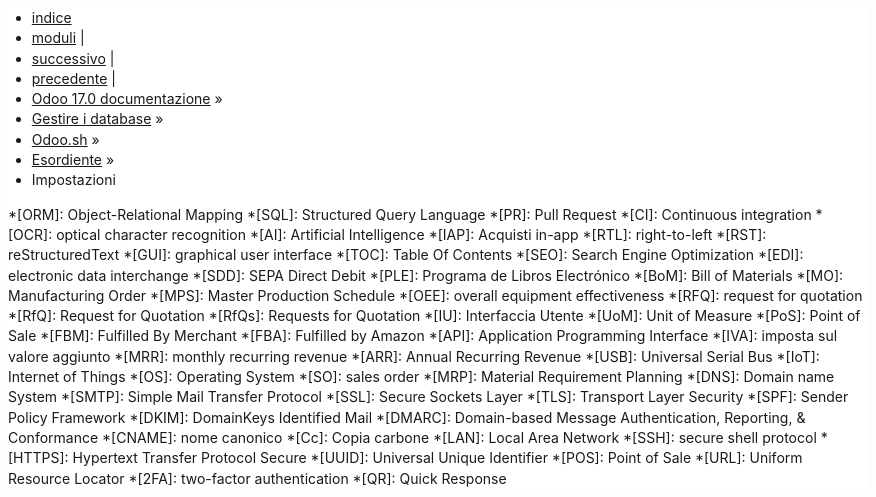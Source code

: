   * [indice](../../../genindex.html "Indice generale")
  * [moduli](../../../py-modindex.html "Indice del modulo Python") |
  * [successivo](online-editor.html "Editor online") |
  * [precedente](status.html "Stato") |
  * [Odoo 17.0 documentazione](../../../index-2.html) »
  * [Gestire i database](../../../administration.html) »
  * [Odoo.sh](../../odoo_sh.html) »
  * [Esordiente](../getting_started.html) »
  * Impostazioni


  *[ORM]: Object-Relational Mapping
  *[SQL]: Structured Query Language
  *[PR]: Pull Request
  *[CI]: Continuous integration
  *[OCR]: optical character recognition
  *[AI]: Artificial Intelligence
  *[IAP]: Acquisti in-app
  *[RTL]: right-to-left
  *[RST]: reStructuredText
  *[GUI]: graphical user interface
  *[TOC]: Table Of Contents
  *[SEO]: Search Engine Optimization
  *[EDI]: electronic data interchange
  *[SDD]: SEPA Direct Debit
  *[PLE]: Programa de Libros Electrónico
  *[BoM]: Bill of Materials
  *[MO]: Manufacturing Order
  *[MPS]: Master Production Schedule
  *[OEE]: overall equipment effectiveness
  *[RFQ]: request for quotation
  *[RfQ]: Request for Quotation
  *[RfQs]: Requests for Quotation
  *[IU]: Interfaccia Utente
  *[UoM]: Unit of Measure
  *[PoS]: Point of Sale
  *[FBM]: Fulfilled By Merchant
  *[FBA]: Fulfilled by Amazon
  *[API]: Application Programming Interface
  *[IVA]: imposta sul valore aggiunto
  *[MRR]: monthly recurring revenue
  *[ARR]: Annual Recurring Revenue
  *[USB]: Universal Serial Bus
  *[IoT]: Internet of Things
  *[OS]: Operating System
  *[SO]: sales order
  *[MRP]: Material Requirement Planning
  *[DNS]: Domain name System
  *[SMTP]: Simple Mail Transfer Protocol
  *[SSL]: Secure Sockets Layer
  *[TLS]: Transport Layer Security
  *[SPF]: Sender Policy Framework
  *[DKIM]: DomainKeys Identified Mail
  *[DMARC]: Domain-based Message Authentication, Reporting, & Conformance
  *[CNAME]: nome canonico
  *[Cc]: Copia carbone
  *[LAN]: Local Area Network
  *[SSH]: secure shell protocol
  *[HTTPS]: Hypertext Transfer Protocol Secure
  *[UUID]: Universal Unique Identifier
  *[POS]: Point of Sale
  *[URL]: Uniform Resource Locator
  *[2FA]: two-factor authentication
  *[QR]: Quick Response
